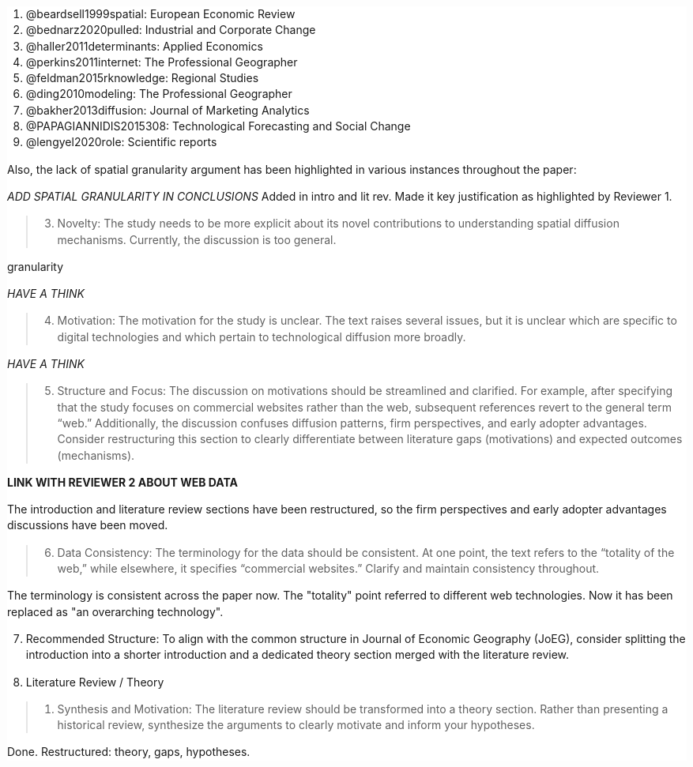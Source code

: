 1. @beardsell1999spatial: European Economic Review
2. @bednarz2020pulled: Industrial and Corporate Change
3. @haller2011determinants: Applied Economics
4. @perkins2011internet: The Professional Geographer
5. @feldman2015rknowledge: Regional Studies
6. @ding2010modeling: The Professional Geographer
7. @bakher2013diffusion: Journal of Marketing Analytics
8. @PAPAGIANNIDIS2015308: Technological Forecasting and Social Change
9. @lengyel2020role: Scientific reports

Also, the lack of spatial granularity argument has been highlighted in various 
instances throughout the paper:

*ADD SPATIAL GRANULARITY IN CONCLUSIONS*
Added in intro and lit rev. Made it key justification as highlighted by Reviewer 1.

> 3. Novelty: The study needs to be more explicit about its novel contributions to understanding spatial diffusion mechanisms. Currently, the discussion is too general.

granularity

*HAVE A THINK*

>4. Motivation: The motivation for the study is unclear. The text raises several issues, but it is unclear which are specific to digital technologies and which pertain to technological diffusion more broadly.

*HAVE A THINK*

>5. Structure and Focus: The discussion on motivations should be streamlined and clarified. For example, after specifying that the study focuses on commercial websites rather than the web, subsequent references revert to the general term “web.” Additionally, the discussion confuses diffusion patterns, firm perspectives, and early adopter advantages. Consider restructuring this section to clearly differentiate between literature gaps (motivations) and expected outcomes (mechanisms).

**LINK WITH REVIEWER 2 ABOUT WEB DATA**

The introduction and literature review sections have been restructured, so 
the firm perspectives and early adopter advantages discussions have been moved. 

> 6. Data Consistency: The terminology for the data should be consistent. At one point, the text refers to the “totality of the web,” while elsewhere, it specifies “commercial websites.” Clarify and maintain consistency throughout.

The terminology is consistent across the paper now. The "totality" point referred 
to different web technologies. Now it has been replaced as "an overarching technology".

7. Recommended Structure: To align with the common structure in Journal of Economic Geography (JoEG), consider splitting the introduction into a shorter introduction and a dedicated theory section merged with the literature review.

3. Literature Review / Theory
> 1. Synthesis and Motivation: The literature review should be transformed into a theory section. Rather than presenting a historical review, synthesize the arguments to clearly motivate and inform your hypotheses.

Done. Restructured: theory, gaps, hypotheses.
